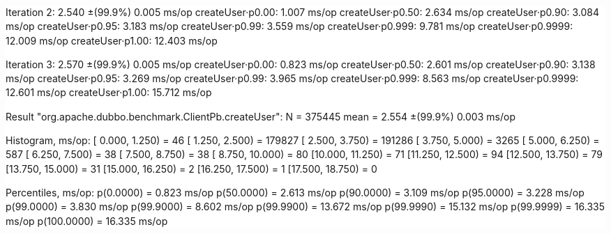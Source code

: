 Iteration   2: 2.540 ±(99.9%) 0.005 ms/op
                 createUser·p0.00:   1.007 ms/op
                 createUser·p0.50:   2.634 ms/op
                 createUser·p0.90:   3.084 ms/op
                 createUser·p0.95:   3.183 ms/op
                 createUser·p0.99:   3.559 ms/op
                 createUser·p0.999:  9.781 ms/op
                 createUser·p0.9999: 12.009 ms/op
                 createUser·p1.00:   12.403 ms/op

Iteration   3: 2.570 ±(99.9%) 0.005 ms/op
                 createUser·p0.00:   0.823 ms/op
                 createUser·p0.50:   2.601 ms/op
                 createUser·p0.90:   3.138 ms/op
                 createUser·p0.95:   3.269 ms/op
                 createUser·p0.99:   3.965 ms/op
                 createUser·p0.999:  8.563 ms/op
                 createUser·p0.9999: 12.601 ms/op
                 createUser·p1.00:   15.712 ms/op



Result "org.apache.dubbo.benchmark.ClientPb.createUser":
  N = 375445
  mean =      2.554 ±(99.9%) 0.003 ms/op

  Histogram, ms/op:
    [ 0.000,  1.250) = 46 
    [ 1.250,  2.500) = 179827 
    [ 2.500,  3.750) = 191286 
    [ 3.750,  5.000) = 3265 
    [ 5.000,  6.250) = 587 
    [ 6.250,  7.500) = 38 
    [ 7.500,  8.750) = 38 
    [ 8.750, 10.000) = 80 
    [10.000, 11.250) = 71 
    [11.250, 12.500) = 94 
    [12.500, 13.750) = 79 
    [13.750, 15.000) = 31 
    [15.000, 16.250) = 2 
    [16.250, 17.500) = 1 
    [17.500, 18.750) = 0 

  Percentiles, ms/op:
      p(0.0000) =      0.823 ms/op
     p(50.0000) =      2.613 ms/op
     p(90.0000) =      3.109 ms/op
     p(95.0000) =      3.228 ms/op
     p(99.0000) =      3.830 ms/op
     p(99.9000) =      8.602 ms/op
     p(99.9900) =     13.672 ms/op
     p(99.9990) =     15.132 ms/op
     p(99.9999) =     16.335 ms/op
    p(100.0000) =     16.335 ms/op
